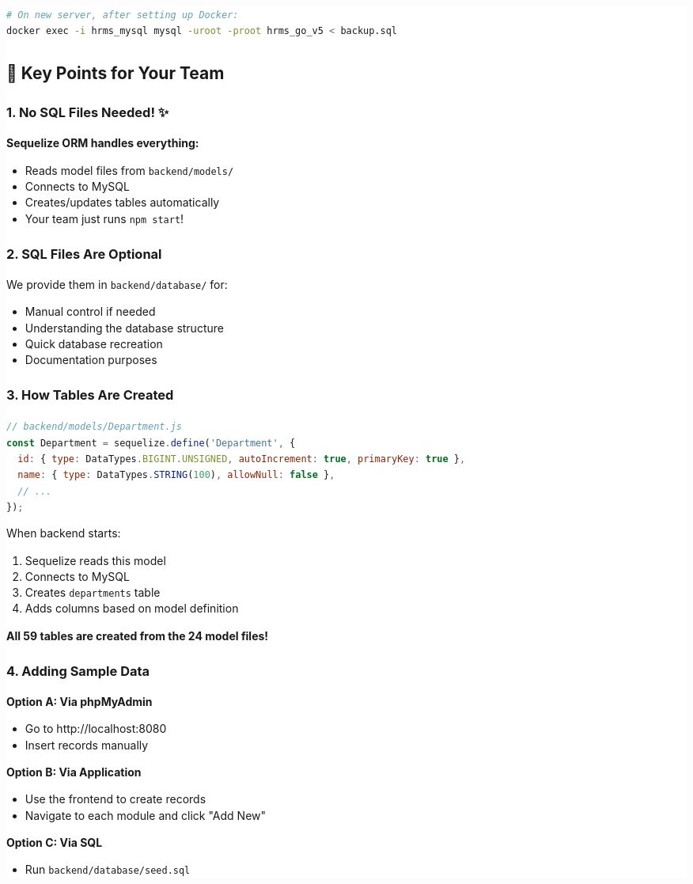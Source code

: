 ```bash
# On new server, after setting up Docker:
docker exec -i hrms_mysql mysql -uroot -proot hrms_go_v5 < backup.sql
```

## 🎯 Key Points for Your Team

### 1. No SQL Files Needed! ✨

**Sequelize ORM handles everything:**
- Reads model files from `backend/models/`
- Connects to MySQL
- Creates/updates tables automatically
- Your team just runs `npm start`!

### 2. SQL Files Are Optional

We provide them in `backend/database/` for:
- Manual control if needed
- Understanding the database structure
- Quick database recreation
- Documentation purposes

### 3. How Tables Are Created

```javascript
// backend/models/Department.js
const Department = sequelize.define('Department', {
  id: { type: DataTypes.BIGINT.UNSIGNED, autoIncrement: true, primaryKey: true },
  name: { type: DataTypes.STRING(100), allowNull: false },
  // ...
});
```

When backend starts:
1. Sequelize reads this model
2. Connects to MySQL
3. Creates `departments` table
4. Adds columns based on model definition

**All 59 tables are created from the 24 model files!**

### 4. Adding Sample Data

**Option A: Via phpMyAdmin**
- Go to http://localhost:8080
- Insert records manually

**Option B: Via Application**
- Use the frontend to create records
- Navigate to each module and click "Add New"

**Option C: Via SQL**
- Run `backend/database/seed.sql`
